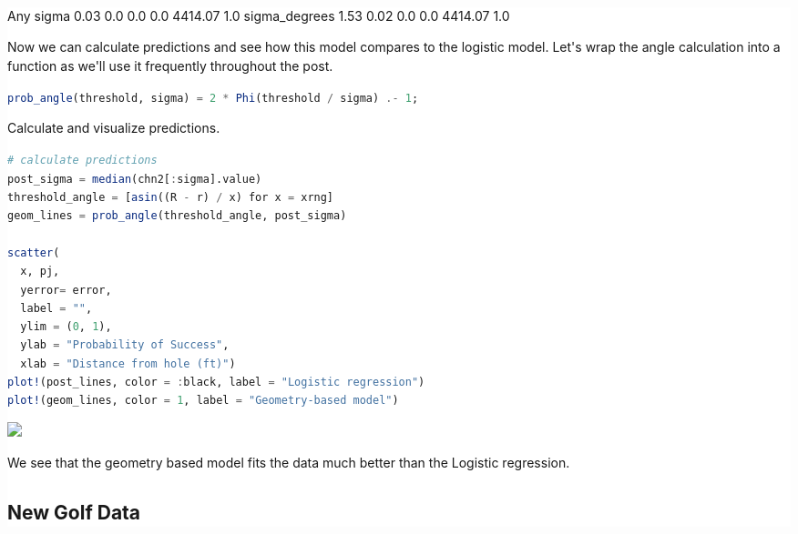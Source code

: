 <th style = "text-align: right; ">Any</th>
</tr>
<tr>
<td style = "text-align: right; ">sigma</td>
<td style = "text-align: right; ">0.03</td>
<td style = "text-align: right; ">0.0</td>
<td style = "text-align: right; ">0.0</td>
<td style = "text-align: right; ">0.0</td>
<td style = "text-align: right; ">4414.07</td>
<td style = "text-align: right; ">1.0</td>
</tr>
<tr>
<td style = "text-align: right; ">sigma_degrees</td>
<td style = "text-align: right; ">1.53</td>
<td style = "text-align: right; ">0.02</td>
<td style = "text-align: right; ">0.0</td>
<td style = "text-align: right; ">0.0</td>
<td style = "text-align: right; ">4414.07</td>
<td style = "text-align: right; ">1.0</td>
</tr>
</table></body></html>



Now we can calculate predictions and see how this model compares to the logistic model. Let's wrap the angle calculation into a function as we'll use it frequently throughout the post.

````julia
prob_angle(threshold, sigma) = 2 * Phi(threshold / sigma) .- 1;
````

Calculate and visualize predictions.

````julia
# calculate predictions
post_sigma = median(chn2[:sigma].value)
threshold_angle = [asin((R - r) / x) for x = xrng]
geom_lines = prob_angle(threshold_angle, post_sigma)

scatter(
  x, pj,
  yerror= error,
  label = "",
  ylim = (0, 1),
  ylab = "Probability of Success",
  xlab = "Distance from hole (ft)")
plot!(post_lines, color = :black, label = "Logistic regression")
plot!(geom_lines, color = 1, label = "Geometry-based model")
````


![](/post/2019-11-02_golf-turing_files/golf-turing-rev1_9_1.svg)

We see that the geometry based model fits the data much better than the Logistic regression.

## New Golf Data
